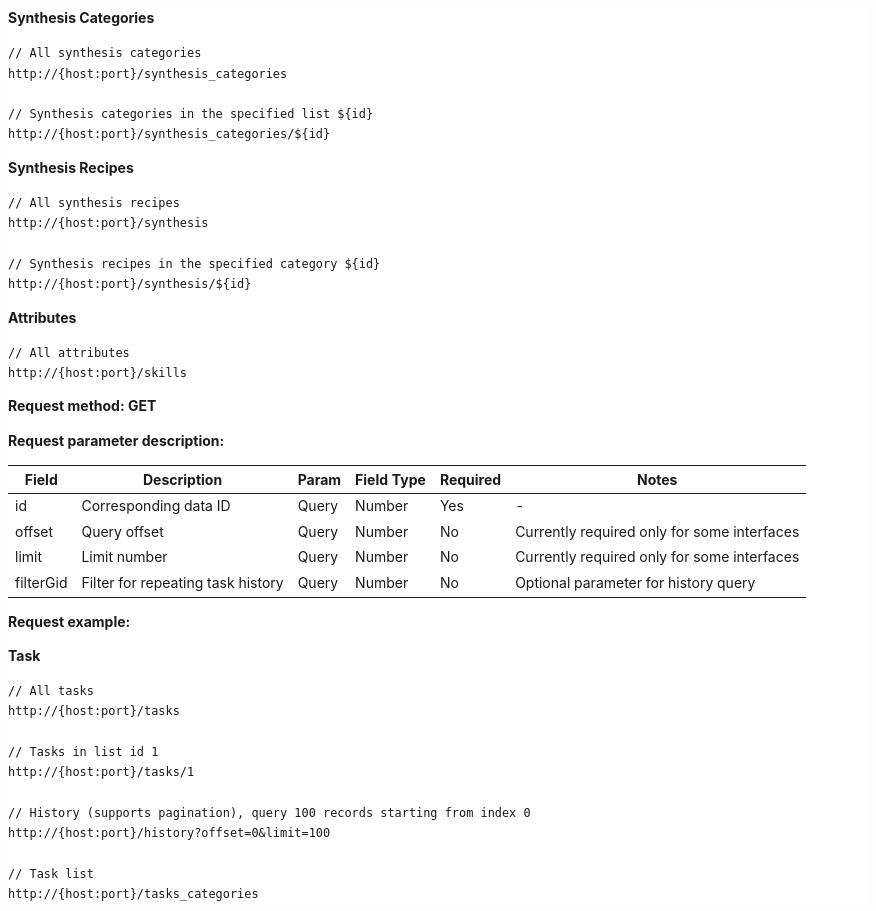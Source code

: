 **Synthesis Categories**

```
// All synthesis categories
http://{host:port}/synthesis_categories

// Synthesis categories in the specified list ${id}
http://{host:port}/synthesis_categories/${id}
```

**Synthesis Recipes**

```
// All synthesis recipes
http://{host:port}/synthesis

// Synthesis recipes in the specified category ${id}
http://{host:port}/synthesis/${id}
```

**Attributes**

```
// All attributes
http://{host:port}/skills
```

**Request method: GET**

**Request parameter description:**

| Field  | Description           | Param | Field Type | Required | Notes                                       |
| ------ | --------------------- | ----- | ---------- | -------- | ------------------------------------------- |
| id     | Corresponding data ID | Query | Number     | Yes      | -                                           |
| offset | Query offset          | Query | Number     | No       | Currently required only for some interfaces |
| limit  | Limit number          | Query | Number     | No       | Currently required only for some interfaces |
| filterGid | Filter for repeating task history            | Query | Number     | No       | Optional parameter for history query        |

**Request example:**

**Task**

```
// All tasks
http://{host:port}/tasks

// Tasks in list id 1
http://{host:port}/tasks/1

// History (supports pagination), query 100 records starting from index 0
http://{host:port}/history?offset=0&limit=100

// Task list
http://{host:port}/tasks_categories
```
